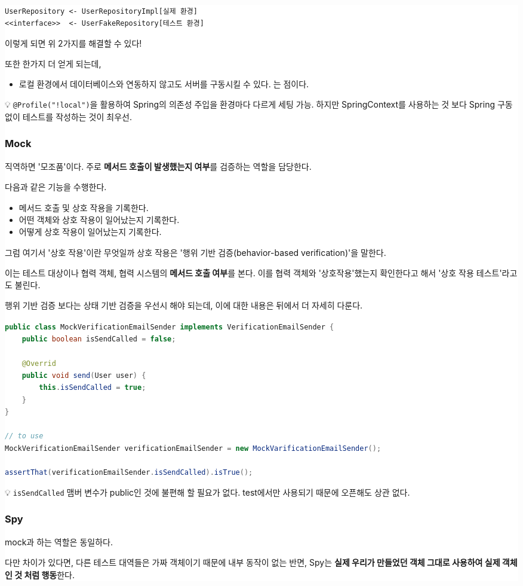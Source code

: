 ```
UserRepository <- UserRepositoryImpl[실제 환경]
<<interface>>  <- UserFakeRepository[테스트 환경]
```

이렇게 되면 위 2가지를 해결할 수 있다!

또한 한가지 더 얻게 되는데, 
- 로컬 환경에서 데이터베이스와 연동하지 않고도 서버를 구동시킬 수 있다.
는 점이다.

💡 `@Profile("!local")`을 활용하여 Spring의 의존성 주입을 환경마다 다르게 세팅 가능. 하지만 SpringContext를 사용하는 것 보다 Spring 구동 없이 테스트를 작성하는 것이 최우선.

### Mock

직역하면 '모조품'이다.
주로 **메서드 호출이 발생했는지 여부**를 검증하는 역할을 담당한다.

다음과 같은 기능을 수행한다.
- 메서드 호출 및 상호 작용을 기록한다.
- 어떤 객체와 상호 작용이 일어났는지 기록한다.
- 어떻게 상호 작용이 일어났는지 기록한다.

그럼 여기서 '상호 작용'이란 무엇일까
상호 작용은 '행위 기반 검증(behavior-based verification)'을 말한다.

이는 테스트 대상이나 협력 객체, 협력 시스템의 **메서드 호출 여부**를 본다.
이를 협력 객체와 '상호작용'했는지 확인한다고 해서 '상호 작용 테스트'라고도 불린다.

행위 기반 검증 보다는 상태 기반 검증을 우선시 해야 되는데, 이에 대한 내용은 뒤에서 더 자세히 다룬다.

```java
public class MockVerificationEmailSender implements VerificationEmailSender {
	public boolean isSendCalled = false;
	
	@Overrid
	public void send(User user) {
		this.isSendCalled = true;
	}
}

// to use
MockVerificationEmailSender verificationEmailSender = new MockVarificationEmailSender();

assertThat(verificationEmailSender.isSendCalled).isTrue();
```

💡 `isSendCalled` 맴버 변수가 public인 것에 불편해 할 필요가 없다. test에서만 사용되기 때문에 오픈해도 상관 없다.

### Spy

mock과 하는 역할은 동일하다.

다만 차이가 있다면, 다른 테스트 대역들은 가짜 객체이기 때문에 내부 동작이 없는 반면, Spy는 **실제 우리가 만들었던 객체 그대로 사용하여 실제 객체인 것 처럼 행동**한다.
